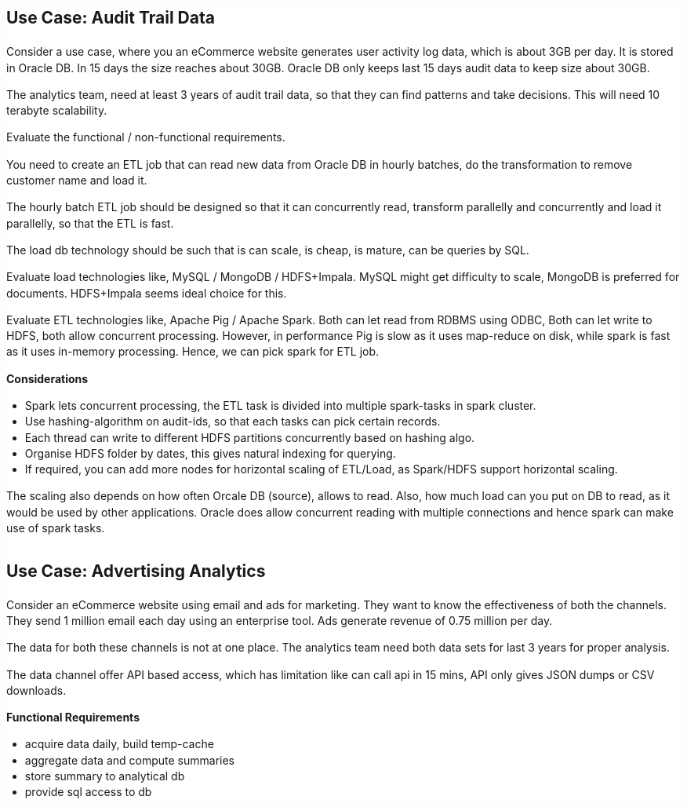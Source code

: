## Use Case: Audit Trail Data

Consider a use case, where you an eCommerce website generates user activity log data, which is about 3GB per day. It is stored in Oracle DB. In 15 days the size reaches about 30GB. Oracle DB only keeps last 15 days audit data to keep size about 30GB.

The analytics team, need at least 3 years of audit trail data, so that they can find patterns and take decisions. This will need 10 terabyte scalability.

Evaluate the functional / non-functional requirements.

You need to create an ETL job that can read new data from Oracle DB in hourly batches, do the transformation to remove customer name and load it.

The hourly batch ETL job should be designed so that it can concurrently read, transform parallelly and concurrently and load it parallelly, so that the ETL is fast.

The load db technology should be such that is can scale, is cheap, is mature, can be queries by SQL.

Evaluate load technologies like, MySQL / MongoDB / HDFS+Impala. MySQL might get difficulty to scale, MongoDB is preferred for documents. HDFS+Impala seems ideal choice for this.

Evaluate ETL technologies like, Apache Pig / Apache Spark. Both can let read from RDBMS using ODBC, Both can let write to HDFS, both allow concurrent processing. However, in performance Pig is slow as it uses map-reduce on disk, while spark is fast as it uses in-memory processing. Hence, we can pick spark for ETL job.

**Considerations**

- Spark lets concurrent processing, the ETL task is divided into multiple spark-tasks in spark cluster.
- Use hashing-algorithm on audit-ids, so that each tasks can pick certain records.
- Each thread can write to different HDFS partitions concurrently based on hashing algo.
- Organise HDFS folder by dates, this gives natural indexing for querying.
- If required, you can add more nodes for horizontal scaling of ETL/Load, as Spark/HDFS support horizontal scaling.

The scaling also depends on how often Orcale DB (source), allows to read. Also, how much load can you put on DB to read, as it would be used by other applications. Oracle does allow concurrent reading with multiple connections and hence spark can make use of spark tasks.

## Use Case: Advertising Analytics

Consider an eCommerce website using email and ads for marketing. They want to know the effectiveness of both the channels. They send 1 million email each day using an enterprise tool. Ads generate revenue of 0.75 million per day.

The data for both these channels is not at one place. The analytics team need both data sets for last 3 years for proper analysis.

The data channel offer API based access, which has limitation like can call api in 15 mins, API only gives JSON dumps or CSV downloads.

**Functional Requirements**

- acquire data daily, build temp-cache
- aggregate data and compute summaries
- store summary to analytical db
- provide sql access to db
